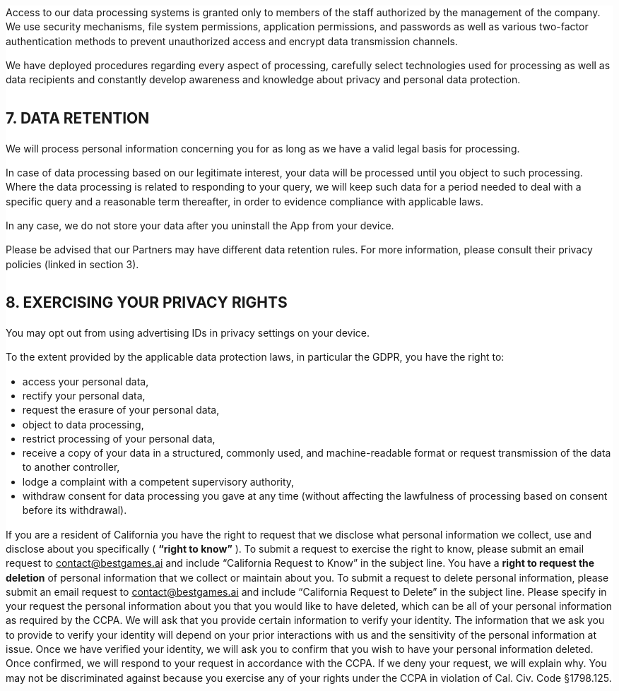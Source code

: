 Access to our data processing systems is granted only to members of the staff authorized by the management of the company. We use security mechanisms, file system permissions, application permissions, and passwords as well as various two-factor authentication methods to prevent unauthorized access and encrypt data transmission channels. 

We have deployed procedures regarding every aspect of processing, carefully select technologies used for processing as well as data recipients and constantly develop awareness and knowledge about privacy and personal data protection. 

## 7. DATA RETENTION 

We will process personal information concerning you for as long as we have a valid legal basis for processing. 

In case of data processing based on our legitimate interest, your data will be processed until you object to such processing. Where the data processing is related to responding to your query, we will keep such data for a period needed to deal with a specific query and a reasonable term thereafter, in order to evidence compliance with applicable laws. 

In any case, we do not store your data after you uninstall the App from your device. 

Please be advised that our Partners may have different data retention rules. For more information, please consult their privacy policies (linked in section 3). 

## 8. EXERCISING YOUR PRIVACY RIGHTS 

You may opt out from using advertising IDs in privacy settings on your device. 

To the extent provided by the applicable data protection laws, in particular the GDPR, you have the right to: 
- access your personal data, 
- rectify your personal data, 
- request the erasure of your personal data, 
- object to data processing, 
- restrict processing of your personal data, 
- receive a copy of your data in a structured, commonly used, and machine-readable format or request transmission of the data to another controller, 
- lodge a complaint with a competent supervisory authority, 
- withdraw consent for data processing you gave at any time (without affecting the lawfulness of processing based on consent before its withdrawal). 

If you are a resident of California you have the right to request that we disclose what personal information we collect, use and disclose about you specifically ( **“right to know”** ). To submit a request to exercise the right to know, please submit an email request to contact@bestgames.ai and include “California Request to Know” in the subject line. You have a **right to request the deletion** of personal information that we collect or maintain about you. To submit a request to delete personal information, please submit an email request to contact@bestgames.ai and include “California Request to Delete” in the subject line. Please specify in your request the personal information about you that you would like to have deleted, which can be all of your personal information as required by the CCPA. We will ask that you provide certain information to verify your identity. The information that we ask you to provide to verify your identity will depend on your prior interactions with us and the sensitivity of the personal information at issue. Once we have verified your identity, we will ask you to confirm that you wish to have your personal information deleted. Once confirmed, we will respond to your request in accordance with the CCPA. If we deny your request, we will explain why. You may not be discriminated against because you exercise any of your rights under the CCPA in violation of Cal. Civ. Code §1798.125. 
